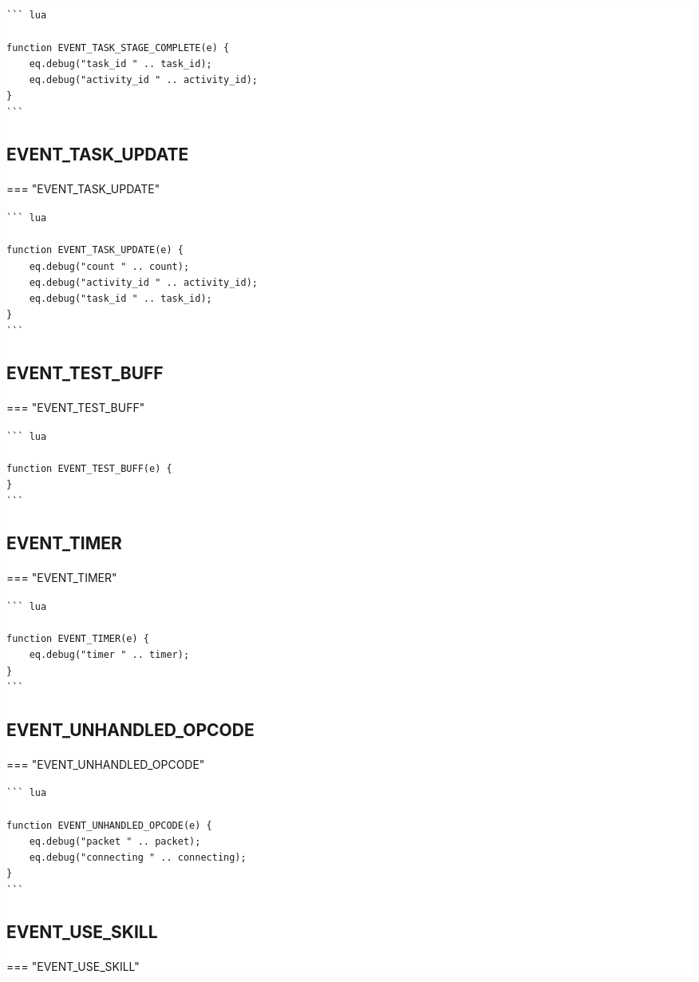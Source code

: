     ``` lua

	function EVENT_TASK_STAGE_COMPLETE(e) {
		eq.debug("task_id " .. task_id);
		eq.debug("activity_id " .. activity_id);
	}
    ```
## EVENT_TASK_UPDATE

=== "EVENT_TASK_UPDATE"

    ``` lua

	function EVENT_TASK_UPDATE(e) {
		eq.debug("count " .. count);
		eq.debug("activity_id " .. activity_id);
		eq.debug("task_id " .. task_id);
	}
    ```
## EVENT_TEST_BUFF

=== "EVENT_TEST_BUFF"

    ``` lua

	function EVENT_TEST_BUFF(e) {
	}
    ```
## EVENT_TIMER

=== "EVENT_TIMER"

    ``` lua

	function EVENT_TIMER(e) {
		eq.debug("timer " .. timer);
	}
    ```
## EVENT_UNHANDLED_OPCODE

=== "EVENT_UNHANDLED_OPCODE"

    ``` lua

	function EVENT_UNHANDLED_OPCODE(e) {
		eq.debug("packet " .. packet);
		eq.debug("connecting " .. connecting);
	}
    ```
## EVENT_USE_SKILL

=== "EVENT_USE_SKILL"
